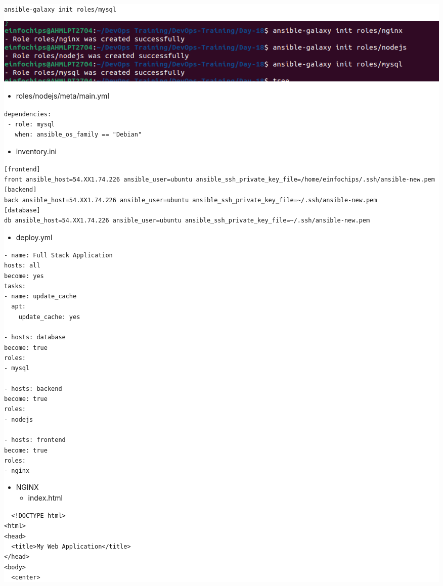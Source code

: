```
ansible-galaxy init roles/mysql
```

![](images/11.png)

 - roles/nodejs/meta/main.yml
 ```
 dependencies: 
  - role: mysql
    when: ansible_os_family == "Debian"
 ```
  - inventory.ini
  ```
  [frontend]
front ansible_host=54.XX1.74.226 ansible_user=ubuntu ansible_ssh_private_key_file=/home/einfochips/.ssh/ansible-new.pem
[backend]
back ansible_host=54.XX1.74.226 ansible_user=ubuntu ansible_ssh_private_key_file=~/.ssh/ansible-new.pem
[database]
db ansible_host=54.XX1.74.226 ansible_user=ubuntu ansible_ssh_private_key_file=~/.ssh/ansible-new.pem
  ```
 - deploy.yml
  ```
- name: Full Stack Application
  hosts: all
  become: yes
  tasks:
  - name: update_cache
    apt:
      update_cache: yes

- hosts: database
  become: true
  roles:
  - mysql

- hosts: backend
  become: true
  roles:
  - nodejs

- hosts: frontend
  become: true
  roles:
  - nginx

  ```
  - NGINX
    - index.html
  ```
    <!DOCTYPE html>
<html>
<head>
    <title>My Web Application</title>
</head>
<body>
    <center>
  ```